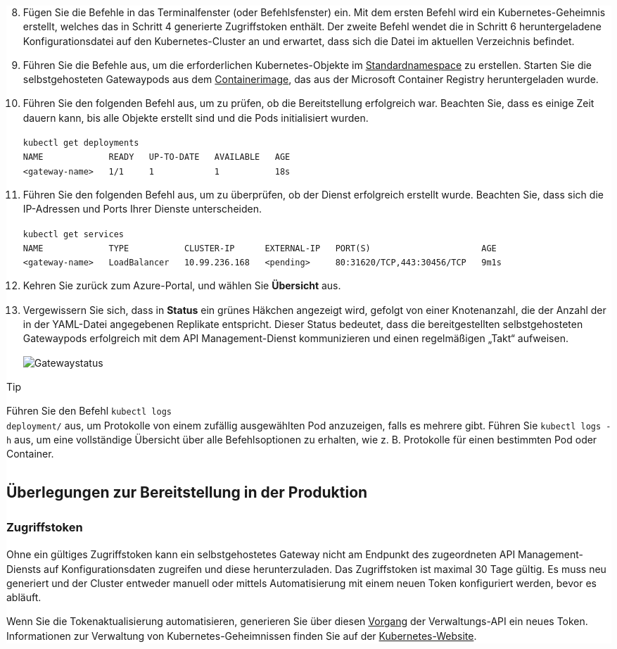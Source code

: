 8. Fügen Sie die Befehle in das Terminalfenster (oder Befehlsfenster) ein. Mit dem ersten Befehl wird ein Kubernetes-Geheimnis erstellt, welches das in Schritt 4 generierte Zugriffstoken enthält. Der zweite Befehl wendet die in Schritt 6 heruntergeladene Konfigurationsdatei auf den Kubernetes-Cluster an und erwartet, dass sich die Datei im aktuellen Verzeichnis befindet.
9. Führen Sie die Befehle aus, um die erforderlichen Kubernetes-Objekte im [Standardnamespace](https://kubernetes.io/docs/concepts/overview/working-with-objects/namespaces/) zu erstellen. Starten Sie die selbstgehosteten Gatewaypods aus dem [Containerimage](https://aka.ms/apim/sputnik/dhub), das aus der Microsoft Container Registry heruntergeladen wurde.
10. Führen Sie den folgenden Befehl aus, um zu prüfen, ob die Bereitstellung erfolgreich war. Beachten Sie, dass es einige Zeit dauern kann, bis alle Objekte erstellt sind und die Pods initialisiert wurden.
    ```console
    kubectl get deployments
    NAME             READY   UP-TO-DATE   AVAILABLE   AGE
    <gateway-name>   1/1     1            1           18s
    ```
11. Führen Sie den folgenden Befehl aus, um zu überprüfen, ob der Dienst erfolgreich erstellt wurde. Beachten Sie, dass sich die IP-Adressen und Ports Ihrer Dienste unterscheiden.
    ```console
    kubectl get services
    NAME             TYPE           CLUSTER-IP      EXTERNAL-IP   PORT(S)                      AGE
    <gateway-name>   LoadBalancer   10.99.236.168   <pending>     80:31620/TCP,443:30456/TCP   9m1s
    ```
12. Kehren Sie zurück zum Azure-Portal, und wählen Sie **Übersicht** aus.
13. Vergewissern Sie sich, dass in **Status** ein grünes Häkchen angezeigt wird, gefolgt von einer Knotenanzahl, die der Anzahl der in der YAML-Datei angegebenen Replikate entspricht. Dieser Status bedeutet, dass die bereitgestellten selbstgehosteten Gatewaypods erfolgreich mit dem API Management-Dienst kommunizieren und einen regelmäßigen „Takt“ aufweisen.

    ![Gatewaystatus](media/how-to-deploy-self-hosted-gateway-kubernetes/status.png)

> [!TIP]
> Führen Sie den Befehl <code>kubectl logs deployment/<gateway-name></code> aus, um Protokolle von einem zufällig ausgewählten Pod anzuzeigen, falls es mehrere gibt.
> Führen Sie <code>kubectl logs -h</code> aus, um eine vollständige Übersicht über alle Befehlsoptionen zu erhalten, wie z. B. Protokolle für einen bestimmten Pod oder Container.

## <a name="production-deployment-considerations"></a>Überlegungen zur Bereitstellung in der Produktion

### <a name="access-token"></a>Zugriffstoken
Ohne ein gültiges Zugriffstoken kann ein selbstgehostetes Gateway nicht am Endpunkt des zugeordneten API Management-Diensts auf Konfigurationsdaten zugreifen und diese herunterzuladen. Das Zugriffstoken ist maximal 30 Tage gültig. Es muss neu generiert und der Cluster entweder manuell oder mittels Automatisierung mit einem neuen Token konfiguriert werden, bevor es abläuft.

Wenn Sie die Tokenaktualisierung automatisieren, generieren Sie über diesen [Vorgang](/rest/api/apimanagement/2019-12-01/gateway/generatetoken) der Verwaltungs-API ein neues Token. Informationen zur Verwaltung von Kubernetes-Geheimnissen finden Sie auf der [Kubernetes-Website](https://kubernetes.io/docs/concepts/configuration/secret).
